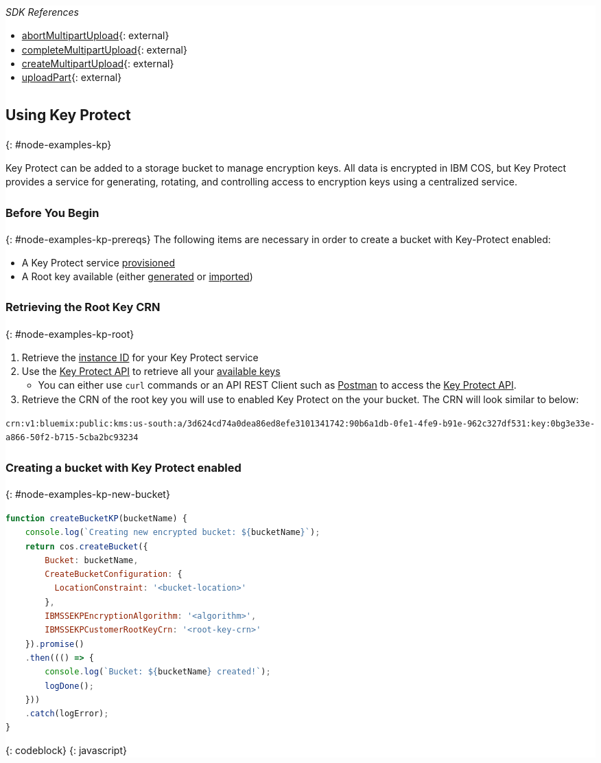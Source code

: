 *SDK References*
* [abortMultipartUpload](https://ibm.github.io/ibm-cos-sdk-js/AWS/S3.html#abortMultipartUpload-property){: external}
* [completeMultipartUpload](https://ibm.github.io/ibm-cos-sdk-js/AWS/S3.html#completeMultipartUpload-property){: external}
* [createMultipartUpload](https://ibm.github.io/ibm-cos-sdk-js/AWS/S3.html#createMultipartUpload-property){: external}
* [uploadPart](https://ibm.github.io/ibm-cos-sdk-js/AWS/S3.html#uploadPart-property){: external}

## Using Key Protect
{: #node-examples-kp}

Key Protect can be added to a storage bucket to manage encryption keys. All data is encrypted in IBM COS, but Key Protect provides a service for generating, rotating, and controlling access to encryption keys using a centralized service.

### Before You Begin
{: #node-examples-kp-prereqs}
The following items are necessary in order to create a bucket with Key-Protect enabled:

* A Key Protect service [provisioned](/docs/services/key-protect?topic=key-protect-provision#provision)
* A Root key available (either [generated](/docs/services/key-protect?topic=key-protect-create-root-keys) or [imported](/docs/services/key-protect?topic=key-protect-import-root-keys))

### Retrieving the Root Key CRN
{: #node-examples-kp-root}

1. Retrieve the [instance ID](/docs/services/key-protect?topic=key-protect-retrieve-instance-ID#retrieve-instance-ID) for your Key Protect service
2. Use the [Key Protect API](/docs/services/key-protect?topic=key-protect-set-up-api#set-up-api) to retrieve all your [available keys](https://cloud.ibm.com/apidocs/key-protect)
    * You can either use `curl` commands or an API REST Client such as [Postman](/docs/services/cloud-object-storage?topic=cloud-object-storage-postman) to access the [Key Protect API](/docs/services/key-protect?topic=key-protect-set-up-api#set-up-api).
3. Retrieve the CRN of the root key you will use to enabled Key Protect on the your bucket. The CRN will look similar to below:

`crn:v1:bluemix:public:kms:us-south:a/3d624cd74a0dea86ed8efe3101341742:90b6a1db-0fe1-4fe9-b91e-962c327df531:key:0bg3e33e-a866-50f2-b715-5cba2bc93234`

### Creating a bucket with Key Protect enabled
{: #node-examples-kp-new-bucket}

```javascript
function createBucketKP(bucketName) {
    console.log(`Creating new encrypted bucket: ${bucketName}`);
    return cos.createBucket({
        Bucket: bucketName,
        CreateBucketConfiguration: {
          LocationConstraint: '<bucket-location>'
        },
        IBMSSEKPEncryptionAlgorithm: '<algorithm>',
        IBMSSEKPCustomerRootKeyCrn: '<root-key-crn>'
    }).promise()
    .then((() => {
        console.log(`Bucket: ${bucketName} created!`);
        logDone();
    }))
    .catch(logError);
}
```
{: codeblock}
{: javascript}
